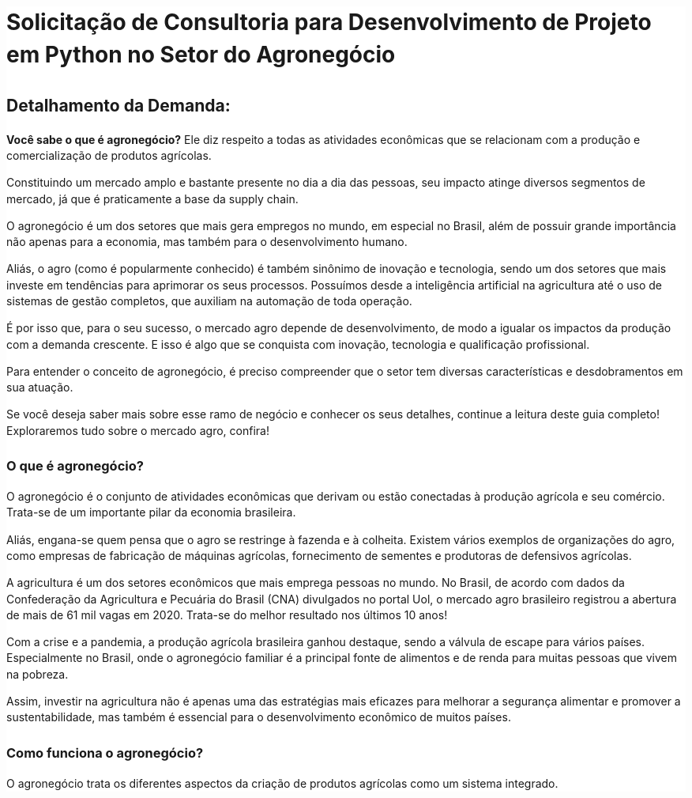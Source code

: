 # Solicitação de Consultoria para Desenvolvimento de Projeto em Python no Setor do Agronegócio

## Detalhamento da Demanda:

**Você sabe o que é agronegócio?** Ele diz respeito a todas as atividades econômicas que se relacionam com a produção e comercialização de produtos agrícolas.

Constituindo um mercado amplo e bastante presente no dia a dia das pessoas, seu impacto atinge diversos segmentos de mercado, já que é praticamente a base da supply chain.

O agronegócio é um dos setores que mais gera empregos no mundo, em especial no Brasil, além de possuir grande importância não apenas para a economia, mas também para o desenvolvimento humano.

Aliás, o agro (como é popularmente conhecido) é também sinônimo de inovação e tecnologia, sendo um dos setores que mais investe em tendências para aprimorar os seus processos. Possuímos desde a inteligência artificial na agricultura até o uso de sistemas de gestão completos, que auxiliam na automação de toda operação.

É por isso que, para o seu sucesso, o mercado agro depende de desenvolvimento, de modo a igualar os impactos da produção com a demanda crescente. E isso é algo que se conquista com inovação, tecnologia e qualificação profissional.

Para entender o conceito de agronegócio, é preciso compreender que o setor tem diversas características e desdobramentos em sua atuação.

Se você deseja saber mais sobre esse ramo de negócio e conhecer os seus detalhes, continue a leitura deste guia completo! Exploraremos tudo sobre o mercado agro, confira!

### O que é agronegócio?

O agronegócio é o conjunto de atividades econômicas que derivam ou estão conectadas à produção agrícola e seu comércio. Trata-se de um importante pilar da economia brasileira.

Aliás, engana-se quem pensa que o agro se restringe à fazenda e à colheita. Existem vários exemplos de organizações do agro, como empresas de fabricação de máquinas agrícolas, fornecimento de sementes e produtoras de defensivos agrícolas.

A agricultura é um dos setores econômicos que mais emprega pessoas no mundo. No Brasil, de acordo com dados da Confederação da Agricultura e Pecuária do Brasil (CNA) divulgados no portal Uol, o mercado agro brasileiro registrou a abertura de mais de 61 mil vagas em 2020. Trata-se do melhor resultado nos últimos 10 anos!

Com a crise e a pandemia, a produção agrícola brasileira ganhou destaque, sendo a válvula de escape para vários países. Especialmente no Brasil, onde o agronegócio familiar é a principal fonte de alimentos e de renda para muitas pessoas que vivem na pobreza.

Assim, investir na agricultura não é apenas uma das estratégias mais eficazes para melhorar a segurança alimentar e promover a sustentabilidade, mas também é essencial para o desenvolvimento econômico de muitos países.

### Como funciona o agronegócio?

O agronegócio trata os diferentes aspectos da criação de produtos agrícolas como um sistema integrado.
